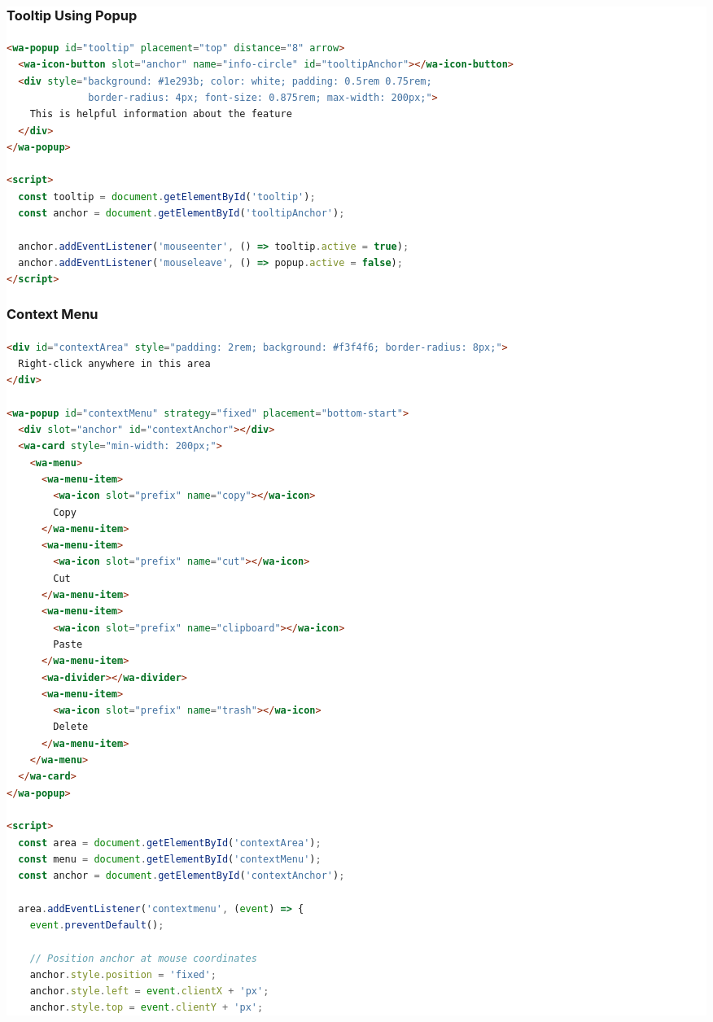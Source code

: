 ### Tooltip Using Popup

```html
<wa-popup id="tooltip" placement="top" distance="8" arrow>
  <wa-icon-button slot="anchor" name="info-circle" id="tooltipAnchor"></wa-icon-button>
  <div style="background: #1e293b; color: white; padding: 0.5rem 0.75rem;
              border-radius: 4px; font-size: 0.875rem; max-width: 200px;">
    This is helpful information about the feature
  </div>
</wa-popup>

<script>
  const tooltip = document.getElementById('tooltip');
  const anchor = document.getElementById('tooltipAnchor');

  anchor.addEventListener('mouseenter', () => tooltip.active = true);
  anchor.addEventListener('mouseleave', () => popup.active = false);
</script>
```

### Context Menu

```html
<div id="contextArea" style="padding: 2rem; background: #f3f4f6; border-radius: 8px;">
  Right-click anywhere in this area
</div>

<wa-popup id="contextMenu" strategy="fixed" placement="bottom-start">
  <div slot="anchor" id="contextAnchor"></div>
  <wa-card style="min-width: 200px;">
    <wa-menu>
      <wa-menu-item>
        <wa-icon slot="prefix" name="copy"></wa-icon>
        Copy
      </wa-menu-item>
      <wa-menu-item>
        <wa-icon slot="prefix" name="cut"></wa-icon>
        Cut
      </wa-menu-item>
      <wa-menu-item>
        <wa-icon slot="prefix" name="clipboard"></wa-icon>
        Paste
      </wa-menu-item>
      <wa-divider></wa-divider>
      <wa-menu-item>
        <wa-icon slot="prefix" name="trash"></wa-icon>
        Delete
      </wa-menu-item>
    </wa-menu>
  </wa-card>
</wa-popup>

<script>
  const area = document.getElementById('contextArea');
  const menu = document.getElementById('contextMenu');
  const anchor = document.getElementById('contextAnchor');

  area.addEventListener('contextmenu', (event) => {
    event.preventDefault();

    // Position anchor at mouse coordinates
    anchor.style.position = 'fixed';
    anchor.style.left = event.clientX + 'px';
    anchor.style.top = event.clientY + 'px';
```